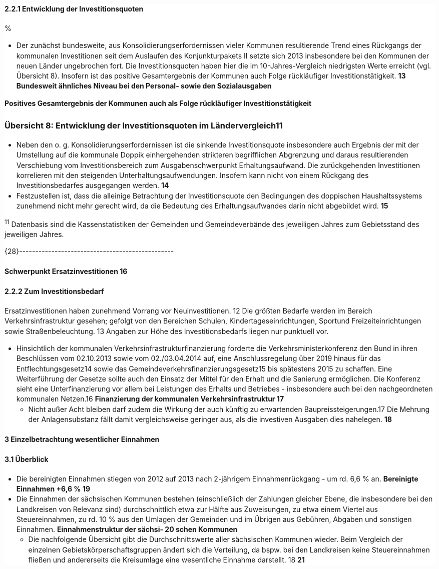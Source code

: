 #### **2.2.1 Entwicklung der Investitionsquoten**

%

- Der zunächst bundesweite, aus Konsolidierungserfordernissen vieler Kommunen resultierende Trend eines Rückgangs der kommunalen Investitionen seit dem Auslaufen des Konjunkturpakets II setzte sich 2013 insbesondere bei den Kommunen der neuen Länder ungebrochen fort. Die Investitionsquoten haben hier die im 10-Jahres-Vergleich niedrigsten Werte erreicht (vgl. Übersicht 8). Insofern ist das positive Gesamtergebnis der Kommunen auch Folge rückläufiger Investitionstätigkeit. **13**
**Bundesweit ähnliches Niveau bei den Personal- sowie den Sozialausgaben** 

**Positives Gesamtergebnis der Kommunen auch als Folge rückläufiger Investitionstätigkeit**

### **Übersicht 8: Entwicklung der Investitionsquoten im Ländervergleich11**

- Neben den o. g. Konsolidierungserfordernissen ist die sinkende Investitionsquote insbesondere auch Ergebnis der mit der Umstellung auf die kommunale Doppik einhergehenden strikteren begrifflichen Abgrenzung und daraus resultierenden Verschiebung vom Investitionsbereich zum Ausgabenschwerpunkt Erhaltungsaufwand. Die zurückgehenden Investitionen korrelieren mit den steigenden Unterhaltungsaufwendungen. Insofern kann nicht von einem Rückgang des Investitionsbedarfes ausgegangen werden. **14**
- Festzustellen ist, dass die alleinige Betrachtung der Investitionsquote den Bedingungen des doppischen Haushaltssystems zunehmend nicht mehr gerecht wird, da die Bedeutung des Erhaltungsaufwandes darin nicht abgebildet wird. **15**

 <sup>11</sup> Datenbasis sind die Kassenstatistiken der Gemeinden und Gemeindeverbände des jeweiligen Jahres zum Gebietsstand des jeweiligen Jahres.

{28}------------------------------------------------

#### **Schwerpunkt Ersatzinvestitionen 16**

#### **2.2.2 Zum Investitionsbedarf**

Ersatzinvestitionen haben zunehmend Vorrang vor Neuinvestitionen. 12 Die größten Bedarfe werden im Bereich Verkehrsinfrastruktur gesehen; gefolgt von den Bereichen Schulen, Kindertageseinrichtungen, Sportund Freizeiteinrichtungen sowie Straßenbeleuchtung. 13 Angaben zur Höhe des Investitionsbedarfs liegen nur punktuell vor.

- Hinsichtlich der kommunalen Verkehrsinfrastrukturfinanzierung forderte die Verkehrsministerkonferenz den Bund in ihren Beschlüssen vom 02.10.2013 sowie vom 02./03.04.2014 auf, eine Anschlussregelung über 2019 hinaus für das Entflechtungsgesetz14 sowie das Gemeindeverkehrsfinanzierungsgesetz15 bis spätestens 2015 zu schaffen. Eine Weiterführung der Gesetze sollte auch den Einsatz der Mittel für den Erhalt und die Sanierung ermöglichen. Die Konferenz sieht eine Unterfinanzierung vor allem bei Leistungen des Erhalts und Betriebes - insbesondere auch bei den nachgeordneten kommunalen Netzen.16 **Finanzierung der kommunalen Verkehrsinfrastruktur 17**
	- Nicht außer Acht bleiben darf zudem die Wirkung der auch künftig zu erwartenden Baupreissteigerungen.17 Die Mehrung der Anlagensubstanz fällt damit vergleichsweise geringer aus, als die investiven Ausgaben dies nahelegen. **18**

#### **3 Einzelbetrachtung wesentlicher Einnahmen**

#### **3.1 Überblick**

- Die bereinigten Einnahmen stiegen von 2012 auf 2013 nach 2-jährigem Einnahmenrückgang - um rd. 6,6 % an. **Bereinigte Einnahmen +6,6 % 19**
- Die Einnahmen der sächsischen Kommunen bestehen (einschließlich der Zahlungen gleicher Ebene, die insbesondere bei den Landkreisen von Relevanz sind) durchschnittlich etwa zur Hälfte aus Zuweisungen, zu etwa einem Viertel aus Steuereinnahmen, zu rd. 10 % aus den Umlagen der Gemeinden und im Übrigen aus Gebühren, Abgaben und sonstigen Einnahmen. **Einnahmenstruktur der sächsi- 20 schen Kommunen**
	- Die nachfolgende Übersicht gibt die Durchschnittswerte aller sächsischen Kommunen wieder. Beim Vergleich der einzelnen Gebietskörperschaftsgruppen ändert sich die Verteilung, da bspw. bei den Landkreisen keine Steuereinnahmen fließen und andererseits die Kreisumlage eine wesentliche Einnahme darstellt. 18 **21**
